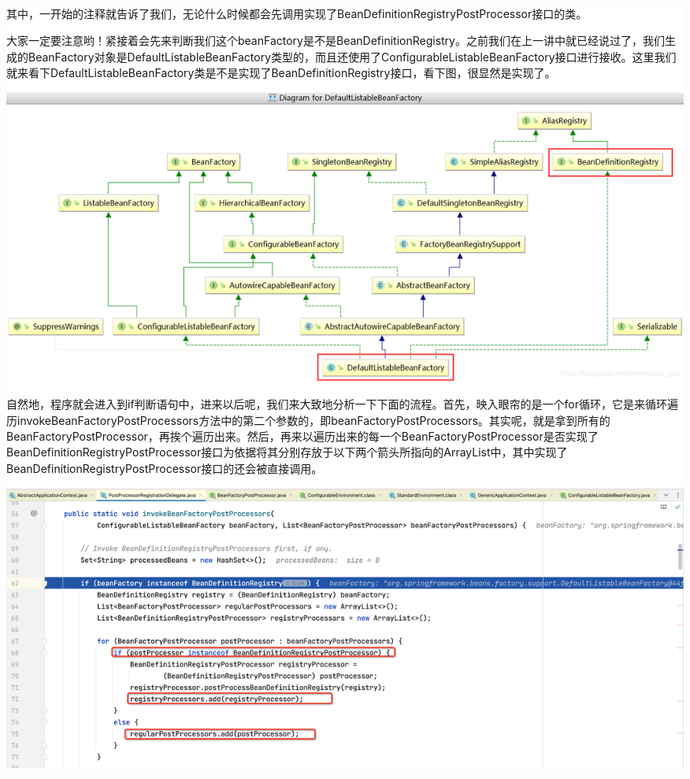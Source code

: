 
其中，一开始的注释就告诉了我们，无论什么时候都会先调用实现了BeanDefinitionRegistryPostProcessor接口的类。

大家一定要注意哟！紧接着会先来判断我们这个beanFactory是不是BeanDefinitionRegistry。之前我们在上一讲中就已经说过了，我们生成的BeanFactory对象是DefaultListableBeanFactory类型的，而且还使用了ConfigurableListableBeanFactory接口进行接收。这里我们就来看下DefaultListableBeanFactory类是不是实现了BeanDefinitionRegistry接口，看下图，很显然是实现了。

![](images/244.png)

自然地，程序就会进入到if判断语句中，进来以后呢，我们来大致地分析一下下面的流程。首先，映入眼帘的是一个for循环，它是来循环遍历invokeBeanFactoryPostProcessors方法中的第二个参数的，即beanFactoryPostProcessors。其实呢，就是拿到所有的BeanFactoryPostProcessor，再挨个遍历出来。然后，再来以遍历出来的每一个BeanFactoryPostProcessor是否实现了BeanDefinitionRegistryPostProcessor接口为依据将其分别存放于以下两个箭头所指向的ArrayList 中，其中实现了BeanDefinitionRegistryPostProcessor接口的还会被直接调用。

![](images/245.png)
